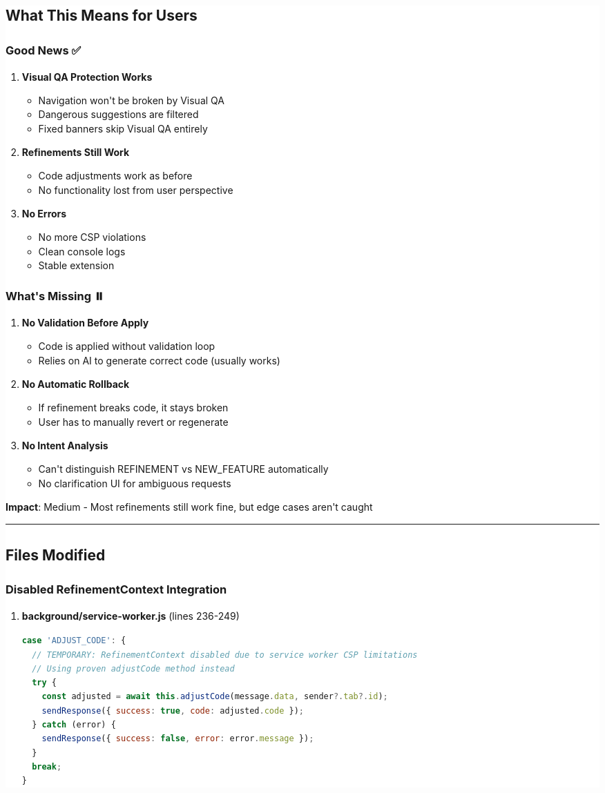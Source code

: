 
## What This Means for Users

### Good News ✅

1. **Visual QA Protection Works**
   - Navigation won't be broken by Visual QA
   - Dangerous suggestions are filtered
   - Fixed banners skip Visual QA entirely

2. **Refinements Still Work**
   - Code adjustments work as before
   - No functionality lost from user perspective

3. **No Errors**
   - No more CSP violations
   - Clean console logs
   - Stable extension

### What's Missing ⏸️

1. **No Validation Before Apply**
   - Code is applied without validation loop
   - Relies on AI to generate correct code (usually works)

2. **No Automatic Rollback**
   - If refinement breaks code, it stays broken
   - User has to manually revert or regenerate

3. **No Intent Analysis**
   - Can't distinguish REFINEMENT vs NEW_FEATURE automatically
   - No clarification UI for ambiguous requests

**Impact**: Medium - Most refinements still work fine, but edge cases aren't caught

---

## Files Modified

### Disabled RefinementContext Integration

1. **background/service-worker.js** (lines 236-249)
   ```javascript
   case 'ADJUST_CODE': {
     // TEMPORARY: RefinementContext disabled due to service worker CSP limitations
     // Using proven adjustCode method instead
     try {
       const adjusted = await this.adjustCode(message.data, sender?.tab?.id);
       sendResponse({ success: true, code: adjusted.code });
     } catch (error) {
       sendResponse({ success: false, error: error.message });
     }
     break;
   }
   ```
